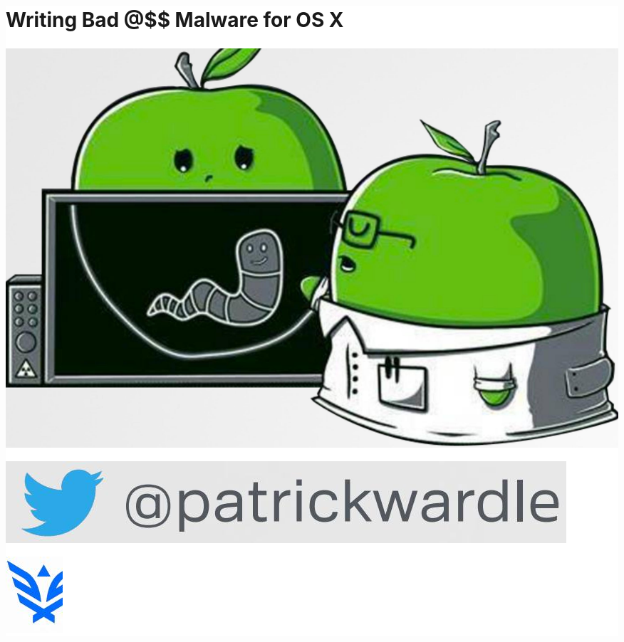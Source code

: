 # Writing Bad @$$ Malware for OS X

![](_page_0_Picture_1.jpeg)

![](_page_0_Picture_2.jpeg)

![](_page_0_Picture_3.jpeg)
